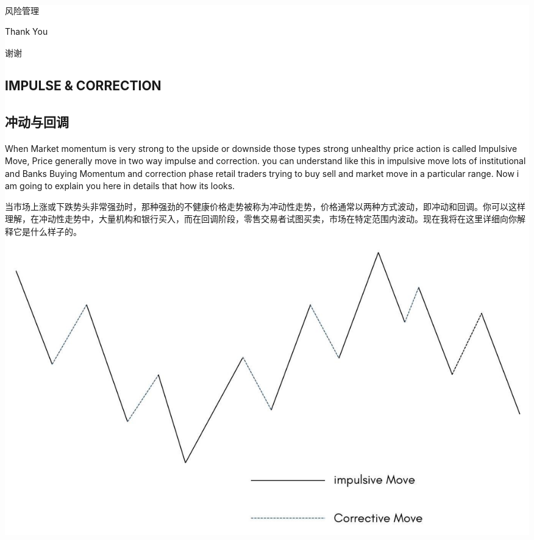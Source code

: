 风险管理

Thank You

谢谢

## IMPULSE & CORRECTION

## 冲动与回调

When Market momentum is very strong to the upside or downside those types strong unhealthy price action is called Impulsive Move, Price generally move in two way impulse and correction. you can understand like this in impulsive move lots of institutional and Banks Buying Momentum and correction phase retail traders trying to buy sell and market move in a particular range. Now i am going to explain you here in details that how its looks.

当市场上涨或下跌势头非常强劲时，那种强劲的不健康价格走势被称为冲动性走势，价格通常以两种方式波动，即冲动和回调。你可以这样理解，在冲动性走势中，大量机构和银行买入，而在回调阶段，零售交易者试图买卖，市场在特定范围内波动。现在我将在这里详细向你解释它是什么样子的。

![bo_d3vi3rbef24c73d2l2t0_5_137_576_1374_748_0.jpg](images/bo_d3vi3rbef24c73d2l2t0_5_137_576_1374_748_0.jpg)
